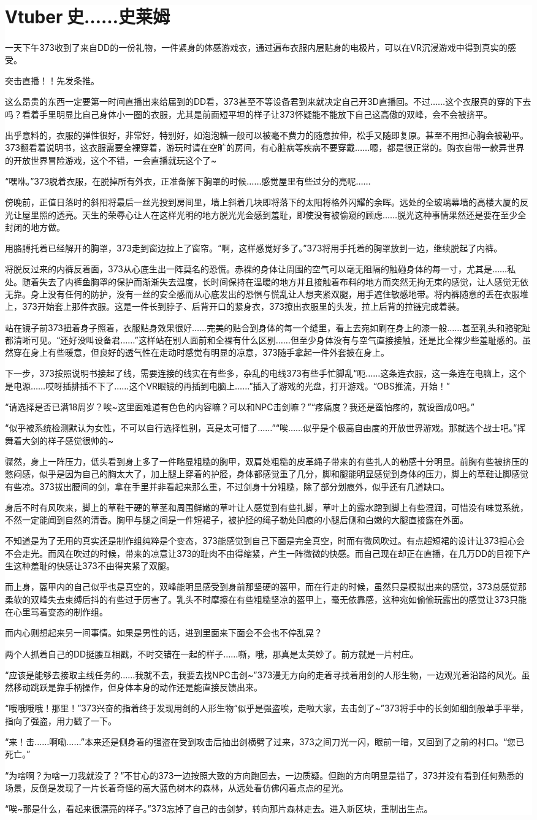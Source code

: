 # Vtuber 史……史莱姆

一天下午373收到了来自DD的一份礼物，一件紧身的体感游戏衣，通过遍布衣服内层贴身的电极片，可以在VR沉浸游戏中得到真实的感受。

突击直播！！先发条推。

这么昂贵的东西一定要第一时间直播出来给届到的DD看，373甚至不等设备君到来就决定自己开3D直播回。不过……这个衣服真的穿的下去吗？看着手里明显比自己身体小一圈的衣服，尤其是前面短平坦的样子让373怀疑能不能放下自己这高傲的双峰，会不会被挤平。

出乎意料的，衣服的弹性很好，非常好，特别好，如泡泡糖一般可以被毫不费力的随意拉伸，松手又随即复原。甚至不用担心胸会被勒平。373翻看着说明书，这衣服需要全裸穿着，游玩时请在空旷的房间，有心脏病等疾病不要穿戴……嗯，都是很正常的。购衣自带一款异世界的开放世界冒险游戏，这个不错，一会直播就玩这个了~

“嘿咻。”373脱着衣服，在脱掉所有外衣，正准备解下胸罩的时候……感觉屋里有些过分的亮呢……

傍晚前，正值日落时的斜阳将最后一丝光投到房间里，墙上斜着几块即将落下的太阳将格外闪耀的余晖。远处的全玻璃幕墙的高楼大厦的反光让屋里照的透亮。天生的荣辱心让人在这样光明的地方脱光光会感到羞耻，即使没有被偷窥的顾虑……脱光这种事情果然还是要在至少全封闭的地方做。

用胳膊托着已经解开的胸罩，373走到窗边拉上了窗帘。“啊，这样感觉好多了。”373将用手托着的胸罩放到一边，继续脱起了内裤。

将脱反过来的内裤反着面，373从心底生出一阵莫名的恐慌。赤裸的身体让周围的空气可以毫无阻隔的触碰身体的每一寸，尤其是……私处。随着失去了内裤鱼胸罩的保护而渐渐失去温度，长时间保持在温暖的地方并且接触着布料的地方而突然无拘无束的感觉，让人感觉无依无靠。身上没有任何的防护，没有一丝的安全感而从心底发出的恐惧与慌乱让人想夹紧双腿，用手遮住敏感地带。将内裤随意的丢在衣服堆上，373开始套上那件衣服。这是一件长到脖子、后背开口的紧身衣，373撩出衣服里的头发，拉上后背的拉链完成着装。

站在镜子前373扭着身子照着，衣服贴身效果很好……完美的贴合到身体的每一个缝里，看上去宛如刷在身上的漆一般……甚至乳头和骆驼趾都清晰可见。“还好没叫设备君……”这样站在别人面前和全裸有什么区别……但至少身体没有与空气直接接触，还是比全裸少些羞耻感的。虽然穿在身上有些暖意，但良好的透气性在走动时感觉有明显的凉意，373随手拿起一件外套披在身上。

下一步，373按照说明书接起了线，需要连接的线实在有些多，杂乱的电线373有些手忙脚乱“呃……这条连衣服，这一条连在电脑上，这个是电源……哎呀插排插不下了……这个VR眼镜的再插到电脑上……”插入了游戏的光盘，打开游戏。“OBS推流，开始！”

“请选择是否已满18周岁？唉~这里面难道有色色的内容嘛？可以和NPC击剑嘛？”“疼痛度？我还是蛮怕疼的，就设置成0吧。”

“似乎被系统检测默认为女性，不可以自行选择性别，真是太可惜了……”“唉……似乎是个极高自由度的开放世界游戏。那就选个战士吧。”挥舞着大剑的样子感觉很帅的~

骤然，身上一阵压力，低头看到身上多了一件略显粗糙的胸甲，双肩处粗糙的皮革绳子带来的有些扎人的勒感十分明显。前胸有些被挤压的憋闷感，似乎是因为自己的胸太大了，加上腿上穿着的护胫，身体都感觉重了几分，脚和腿能明显感觉到身体的压力，脚上的草鞋让脚感觉有些凉。373拔出腰间的剑，拿在手里并非看起来那么重，不过剑身十分粗糙，除了部分划痕外，似乎还有几道缺口。

身后不时有风吹来，脚上的草鞋干硬的草茎和周围鲜嫩的草叶让人感觉到有些扎脚，草叶上的露水蹭到脚上有些湿润，可惜没有味觉系统，不然一定能闻到自然的清香。胸甲与腿之间是一件短裙子，被护胫的绳子勒处凹痕的小腿后侧和白嫩的大腿直接露在外面。

不知道是为了无用的真实还是制作组纯粹是个变态，373能感觉到自己下面是完全真空，时而有微风吹过。有点超短裙的设计让373担心会不会走光。而风在吹过的时候，带来的凉意让373的耻肉不由得缩紧，产生一阵微微的快感。而自己现在却正在直播，在几万DD的目视下产生这种羞耻的快感让373不由得夹紧了双腿。

而上身，盔甲内的自己似乎也是真空的，双峰能明显感受到身前那坚硬的盔甲，而在行走的时候，虽然只是模拟出来的感觉，373总感觉那柔软的双峰失去束缚后抖的有些过于厉害了。乳头不时摩擦在有些粗糙坚凉的盔甲上，毫无依靠感，这种宛如偷偷玩露出的感觉让373只能在心里骂着变态的制作组。

而内心则想起来另一间事情。如果是男性的话，进到里面来下面会不会也不停乱晃？

两个人抓着自己的DD挺腰互相戳，不时交错在一起的样子……嘶，哦，那真是太美妙了。前方就是一片村庄。

“应该是能够去接取主线任务的……我就不去，我要去找NPC击剑~”373漫无方向的走着寻找着用剑的人形生物，一边观光着沿路的风光。虽然移动跳跃是靠手柄操作，但身体本身的动作还是能直接反馈出来。

“哦哦哦哦！那里！”373兴奋的指着终于发现用剑的人形生物“似乎是强盗唉，走啦大家，去击剑了~”373将手中的长剑如细剑般单手平举，指向了强盗，用力戳了一下。

“来！击……啊嘞……”本来还是侧身着的强盗在受到攻击后抽出剑横劈了过来，373之间刀光一闪，眼前一暗，又回到了之前的村口。“您已死亡。”

“为啥啊？为啥一刀我就没了？”不甘心的373一边按照大致的方向跑回去，一边质疑。但跑的方向明显是错了，373并没有看到任何熟悉的场景，反倒是发现了一片长着奇怪的高大蓝色树木的森林，从远处看仿佛闪着点点的星光。

“唉~那是什么，看起来很漂亮的样子。”373忘掉了自己的击剑梦，转向那片森林走去。进入新区块，重制出生点。
